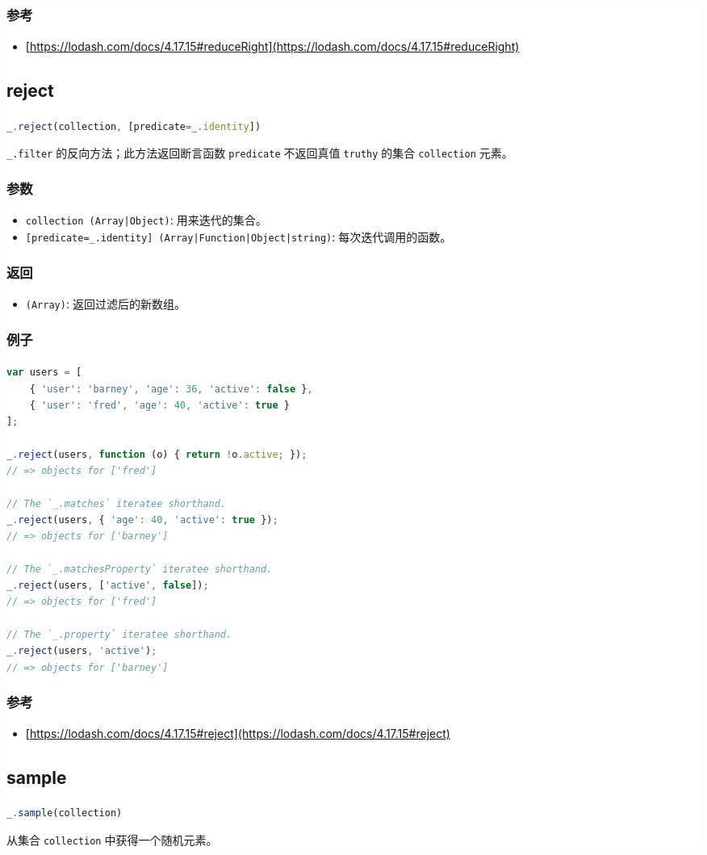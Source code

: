 ### 参考
- [https://lodash.com/docs/4.17.15#reduceRight](https://lodash.com/docs/4.17.15#reduceRight)

## reject

```js
_.reject(collection, [predicate=_.identity])
```

`_.filter` 的反向方法；此方法返回断言函数 `predicate` 不返回真值 `truthy` 的集合 `collection` 元素。

### 参数
- `collection (Array|Object)`: 用来迭代的集合。
- `[predicate=_.identity] (Array|Function|Object|string)`: 每次迭代调用的函数。

### 返回
- `(Array)`: 返回过滤后的新数组。

### 例子

```js
var users = [
    { 'user': 'barney', 'age': 36, 'active': false },
    { 'user': 'fred', 'age': 40, 'active': true }
];

_.reject(users, function (o) { return !o.active; });
// => objects for ['fred']

// The `_.matches` iteratee shorthand.
_.reject(users, { 'age': 40, 'active': true });
// => objects for ['barney']

// The `_.matchesProperty` iteratee shorthand.
_.reject(users, ['active', false]);
// => objects for ['fred']

// The `_.property` iteratee shorthand.
_.reject(users, 'active');
// => objects for ['barney']
```

### 参考
- [https://lodash.com/docs/4.17.15#reject](https://lodash.com/docs/4.17.15#reject)

## sample

```js
_.sample(collection)
```

从集合 `collection` 中获得一个随机元素。

